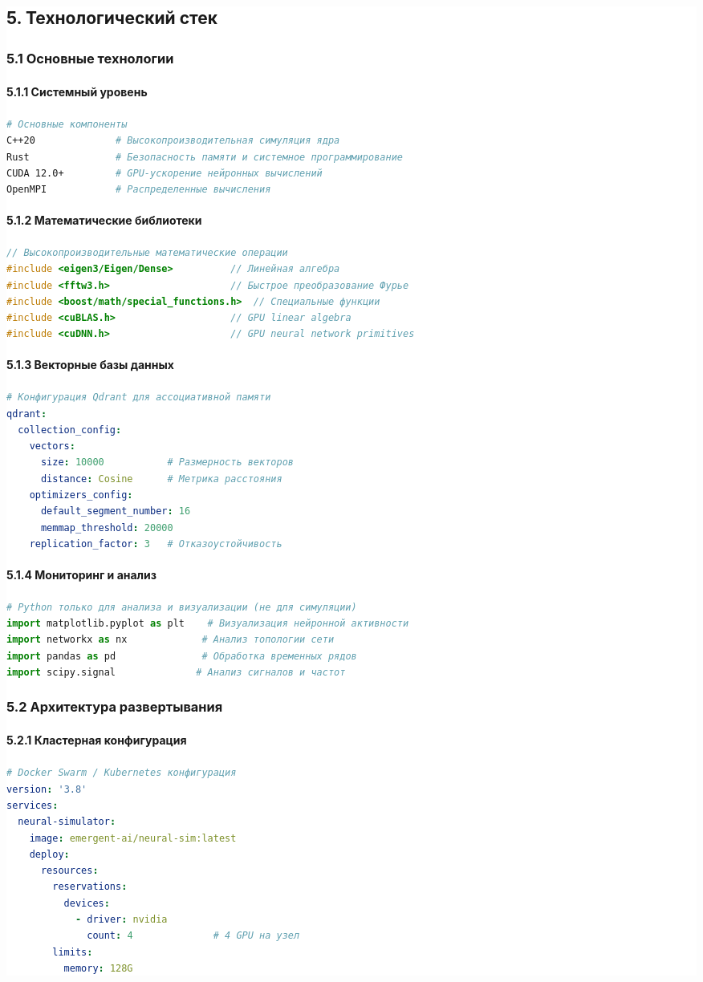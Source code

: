 
## 5. Технологический стек

### 5.1 Основные технологии

#### 5.1.1 Системный уровень
```bash
# Основные компоненты
C++20              # Высокопроизводительная симуляция ядра
Rust               # Безопасность памяти и системное программирование  
CUDA 12.0+         # GPU-ускорение нейронных вычислений
OpenMPI            # Распределенные вычисления
```

#### 5.1.2 Математические библиотеки
```cpp
// Высокопроизводительные математические операции
#include <eigen3/Eigen/Dense>          // Линейная алгебра
#include <fftw3.h>                     // Быстрое преобразование Фурье
#include <boost/math/special_functions.h>  // Специальные функции
#include <cuBLAS.h>                    // GPU linear algebra
#include <cuDNN.h>                     // GPU neural network primitives
```

#### 5.1.3 Векторные базы данных
```yaml
# Конфигурация Qdrant для ассоциативной памяти
qdrant:
  collection_config:
    vectors:
      size: 10000           # Размерность векторов
      distance: Cosine      # Метрика расстояния
    optimizers_config:
      default_segment_number: 16
      memmap_threshold: 20000
    replication_factor: 3   # Отказоустойчивость
```

#### 5.1.4 Мониторинг и анализ
```python
# Python только для анализа и визуализации (не для симуляции)
import matplotlib.pyplot as plt    # Визуализация нейронной активности
import networkx as nx             # Анализ топологии сети
import pandas as pd               # Обработка временных рядов
import scipy.signal              # Анализ сигналов и частот
```

### 5.2 Архитектура развертывания

#### 5.2.1 Кластерная конфигурация
```yaml
# Docker Swarm / Kubernetes конфигурация
version: '3.8'
services:
  neural-simulator:
    image: emergent-ai/neural-sim:latest
    deploy:
      resources:
        reservations:
          devices:
            - driver: nvidia
              count: 4              # 4 GPU на узел
        limits:
          memory: 128G
```